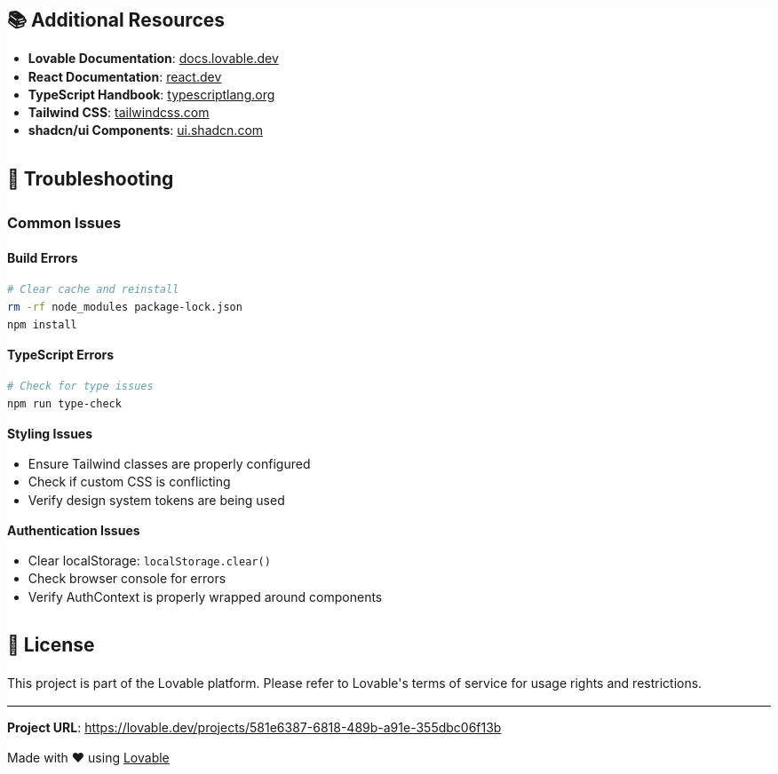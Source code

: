 ## 📚 Additional Resources

- **Lovable Documentation**: [docs.lovable.dev](https://docs.lovable.dev)
- **React Documentation**: [react.dev](https://react.dev)
- **TypeScript Handbook**: [typescriptlang.org](https://www.typescriptlang.org/docs/)
- **Tailwind CSS**: [tailwindcss.com](https://tailwindcss.com/docs)
- **shadcn/ui Components**: [ui.shadcn.com](https://ui.shadcn.com)

## 🐛 Troubleshooting

### Common Issues

**Build Errors**
```bash
# Clear cache and reinstall
rm -rf node_modules package-lock.json
npm install
```

**TypeScript Errors**
```bash
# Check for type issues
npm run type-check
```

**Styling Issues**
- Ensure Tailwind classes are properly configured
- Check if custom CSS is conflicting
- Verify design system tokens are being used

**Authentication Issues**
- Clear localStorage: `localStorage.clear()`
- Check browser console for errors
- Verify AuthContext is properly wrapped around components

## 📄 License

This project is part of the Lovable platform. Please refer to Lovable's terms of service for usage rights and restrictions.

---

**Project URL**: https://lovable.dev/projects/581e6387-6818-489b-a91e-355dbc06f13b

Made with ❤️ using [Lovable](https://lovable.dev)